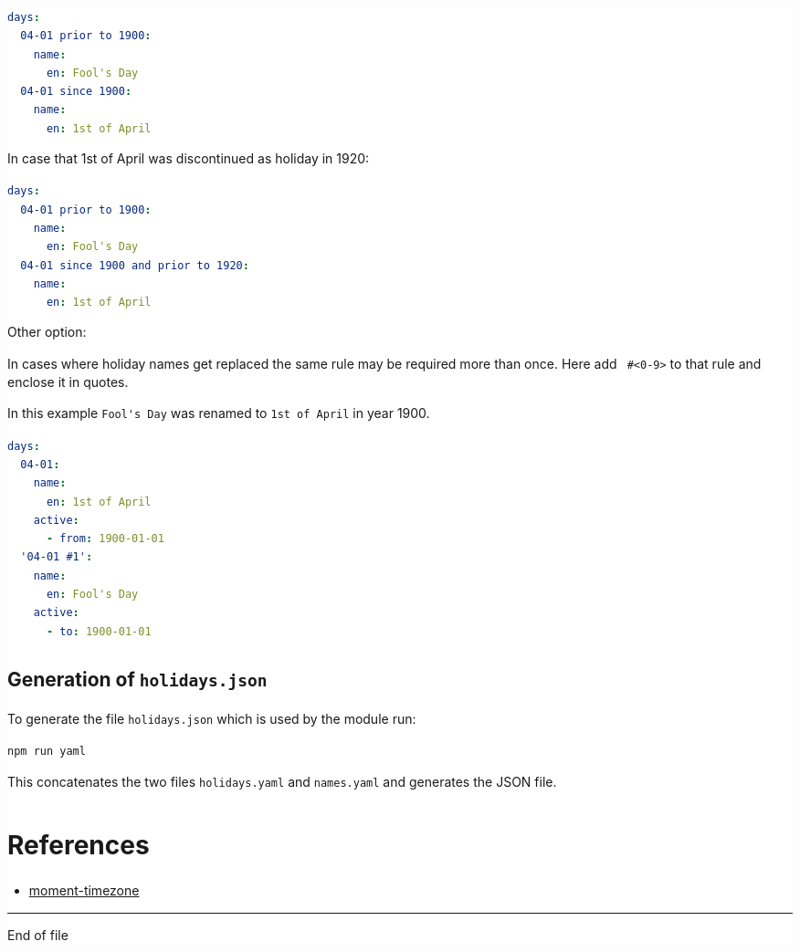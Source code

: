 ```yaml
days:
  04-01 prior to 1900:
    name:
      en: Fool's Day
  04-01 since 1900:
    name:
      en: 1st of April
```

In case that 1st of April was discontinued as holiday in 1920:

```yaml
days:
  04-01 prior to 1900:
    name:
      en: Fool's Day
  04-01 since 1900 and prior to 1920:
    name:
      en: 1st of April
```

Other option:

In cases where holiday names get replaced the same rule may be required more than once.
Here add ` #<0-9>` to that rule and enclose it in quotes.

In this example `Fool's Day` was renamed to `1st of April` in year 1900.

```yaml
days:
  04-01:
    name:
      en: 1st of April
    active:
      - from: 1900-01-01
  '04-01 #1':
    name:
      en: Fool's Day
    active:
      - to: 1900-01-01
```


## Generation of `holidays.json`

To generate the file `holidays.json` which is used by the module run:

```
npm run yaml
```

This concatenates the two files `holidays.yaml` and `names.yaml` and generates the JSON file.

# References



* [moment-timezone][moment-timezone]



[moment-timezone]: https://github.com/moment/moment-timezone

----
End of file
